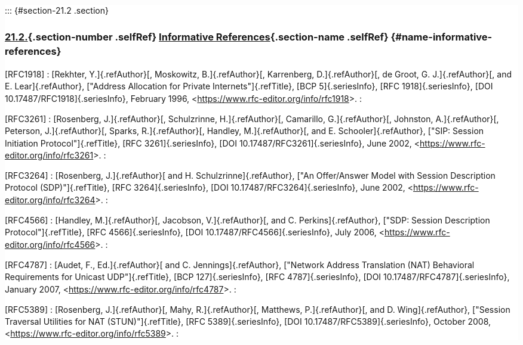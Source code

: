 ::: {#section-21.2 .section}
### [21.2.](#section-21.2){.section-number .selfRef} [Informative References](#name-informative-references){.section-name .selfRef} {#name-informative-references}

\[RFC1918\]
:   [Rekhter, Y.]{.refAuthor}[, Moskowitz, B.]{.refAuthor}[,
    Karrenberg, D.]{.refAuthor}[, de Groot, G. J.]{.refAuthor}[, and E.
    Lear]{.refAuthor}, [\"Address Allocation for Private
    Internets\"]{.refTitle}, [BCP 5]{.seriesInfo}, [RFC
    1918]{.seriesInfo}, [DOI 10.17487/RFC1918]{.seriesInfo}, February
    1996, \<<https://www.rfc-editor.org/info/rfc1918>\>.
:   

\[RFC3261\]
:   [Rosenberg, J.]{.refAuthor}[, Schulzrinne, H.]{.refAuthor}[,
    Camarillo, G.]{.refAuthor}[, Johnston, A.]{.refAuthor}[,
    Peterson, J.]{.refAuthor}[, Sparks, R.]{.refAuthor}[,
    Handley, M.]{.refAuthor}[, and E. Schooler]{.refAuthor}, [\"SIP:
    Session Initiation Protocol\"]{.refTitle}, [RFC 3261]{.seriesInfo},
    [DOI 10.17487/RFC3261]{.seriesInfo}, June 2002,
    \<<https://www.rfc-editor.org/info/rfc3261>\>.
:   

\[RFC3264\]
:   [Rosenberg, J.]{.refAuthor}[ and H. Schulzrinne]{.refAuthor}, [\"An
    Offer/Answer Model with Session Description Protocol
    (SDP)\"]{.refTitle}, [RFC 3264]{.seriesInfo}, [DOI
    10.17487/RFC3264]{.seriesInfo}, June 2002,
    \<<https://www.rfc-editor.org/info/rfc3264>\>.
:   

\[RFC4566\]
:   [Handley, M.]{.refAuthor}[, Jacobson, V.]{.refAuthor}[, and C.
    Perkins]{.refAuthor}, [\"SDP: Session Description
    Protocol\"]{.refTitle}, [RFC 4566]{.seriesInfo}, [DOI
    10.17487/RFC4566]{.seriesInfo}, July 2006,
    \<<https://www.rfc-editor.org/info/rfc4566>\>.
:   

\[RFC4787\]
:   [Audet, F., Ed.]{.refAuthor}[ and C. Jennings]{.refAuthor},
    [\"Network Address Translation (NAT) Behavioral Requirements for
    Unicast UDP\"]{.refTitle}, [BCP 127]{.seriesInfo}, [RFC
    4787]{.seriesInfo}, [DOI 10.17487/RFC4787]{.seriesInfo}, January
    2007, \<<https://www.rfc-editor.org/info/rfc4787>\>.
:   

\[RFC5389\]
:   [Rosenberg, J.]{.refAuthor}[, Mahy, R.]{.refAuthor}[,
    Matthews, P.]{.refAuthor}[, and D. Wing]{.refAuthor}, [\"Session
    Traversal Utilities for NAT (STUN)\"]{.refTitle}, [RFC
    5389]{.seriesInfo}, [DOI 10.17487/RFC5389]{.seriesInfo}, October
    2008, \<<https://www.rfc-editor.org/info/rfc5389>\>.
:   
